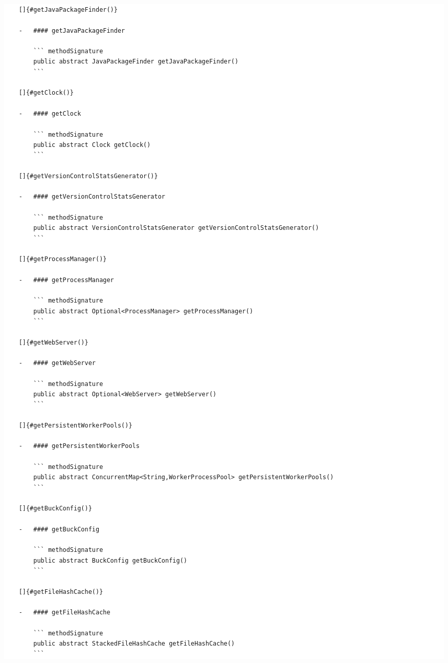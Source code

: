         []{#getJavaPackageFinder()}

        -   #### getJavaPackageFinder

            ``` methodSignature
            public abstract JavaPackageFinder getJavaPackageFinder()
            ```

        []{#getClock()}

        -   #### getClock

            ``` methodSignature
            public abstract Clock getClock()
            ```

        []{#getVersionControlStatsGenerator()}

        -   #### getVersionControlStatsGenerator

            ``` methodSignature
            public abstract VersionControlStatsGenerator getVersionControlStatsGenerator()
            ```

        []{#getProcessManager()}

        -   #### getProcessManager

            ``` methodSignature
            public abstract Optional<ProcessManager> getProcessManager()
            ```

        []{#getWebServer()}

        -   #### getWebServer

            ``` methodSignature
            public abstract Optional<WebServer> getWebServer()
            ```

        []{#getPersistentWorkerPools()}

        -   #### getPersistentWorkerPools

            ``` methodSignature
            public abstract ConcurrentMap<String,​WorkerProcessPool> getPersistentWorkerPools()
            ```

        []{#getBuckConfig()}

        -   #### getBuckConfig

            ``` methodSignature
            public abstract BuckConfig getBuckConfig()
            ```

        []{#getFileHashCache()}

        -   #### getFileHashCache

            ``` methodSignature
            public abstract StackedFileHashCache getFileHashCache()
            ```
